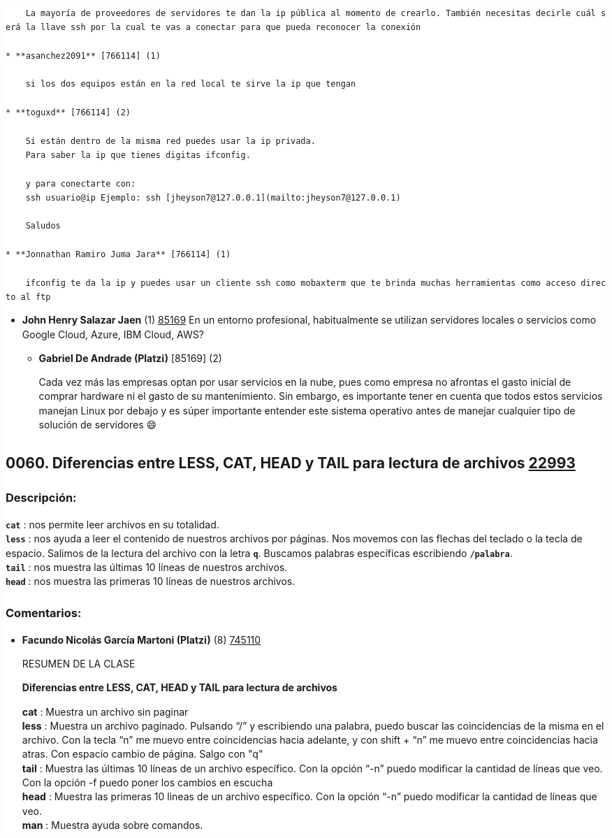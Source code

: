 		La mayoría de proveedores de servidores te dan la ip pública al momento de crearlo. También necesitas decirle cuál será la llave ssh por la cual te vas a conectar para que pueda reconocer la conexión

	* **asanchez2091** [766114] (1)

		si los dos equipos están en la red local te sirve la ip que tengan

	* **toguxd** [766114] (2)

		Si están dentro de la misma red puedes usar la ip privada.  
		Para saber la ip que tienes digitas ifconfig.
		
		y para conectarte con:  
		ssh usuario@ip Ejemplo: ssh [jheyson7@127.0.0.1](mailto:jheyson7@127.0.0.1)
		
		Saludos

	* **Jonnathan Ramiro Juma Jara** [766114] (1)

		ifconfig te da la ip y puedes usar un cliente ssh como mobaxterm que te brinda muchas herramientas como acceso directo al ftp

* **John Henry Salazar Jaen** (1) [85169](https://platzi.com/comentario/1067260/) 
En un entorno profesional, habitualmente se utilizan servidores locales o servicios como Google Cloud, Azure, IBM Cloud, AWS?

	* **Gabriel De Andrade (Platzi)** [85169] (2)

		Cada vez más las empresas optan por usar servicios en la nube, pues como empresa no afrontas el gasto inicial de comprar hardware ni el gasto de su mantenimiento. Sin embargo, es importante tener en cuenta que todos estos servicios manejan Linux por debajo y es súper importante entender este sistema operativo antes de manejar cualquier tipo de solución de servidores 😄

## 0060. Diferencias entre LESS, CAT, HEAD y TAIL para lectura de archivos [22993](https://platzi.com/clases/1667-linux/22993-diferencias-entre-less-cat-head-y-tail-para-lectur/)

### Descripción:


 **`cat`** : nos permite leer archivos en su totalidad.  
**`less`** : nos ayuda a leer el contenido de nuestros archivos por páginas. Nos movemos con las flechas del teclado o la tecla de espacio. Salimos de la lectura del archivo con la letra **`q`**. Buscamos palabras específicas escribiendo **`/palabra`**.  
**`tail`** : nos muestra las últimas 10 líneas de nuestros archivos.  
**`head`** : nos muestra las primeras 10 líneas de nuestros archivos.

### Comentarios:

* **Facundo Nicolás García Martoni (Platzi)** (8) [745110](https://platzi.com/comentario/745110/) 

	RESUMEN DE LA CLASE
	
	**Diferencias entre LESS, CAT, HEAD y TAIL para lectura de archivos**
	
	**cat** : Muestra un archivo sin paginar  
	**less** : Muestra un archivo paginado. Pulsando “/” y escribiendo una palabra, puedo buscar las coincidencias de la misma en el archivo. Con la tecla “n” me muevo entre coincidencias hacia adelante, y con shift + “n” me muevo entre coincidencias hacia atras. Con espacio cambio de página. Salgo con "q"  
	**tail** : Muestra las últimas 10 líneas de un archivo específico. Con la opción “-n” puedo modificar la cantidad de líneas que veo. Con la opción -f puedo poner los cambios en escucha  
	**head** : Muestra las primeras 10 lineas de un archivo específico. Con la opción “-n” puedo modificar la cantidad de líneas que veo.  
	**man** : Muestra ayuda sobre comandos.
	